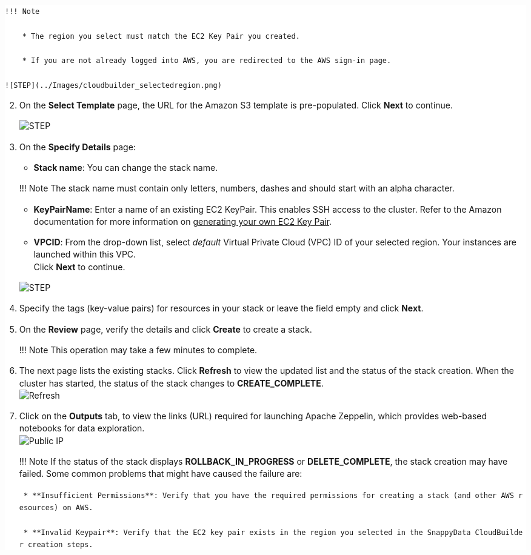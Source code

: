    !!! Note

		* The region you select must match the EC2 Key Pair you created.

		* If you are not already logged into AWS, you are redirected to the AWS sign-in page. 	
	
    ![STEP](../Images/cloudbuilder_selectedregion.png)

2. On the **Select Template** page, the URL for the Amazon S3 template is pre-populated. Click **Next** to continue.   <br>

	![STEP](../Images/aws_selecttemplate.png)

3. On the **Specify Details** page:

	* **Stack name**: You can change the stack name.</br>

	!!! Note 
    	The stack name must contain only letters, numbers, dashes and should start with an alpha character.
    
    * **KeyPairName**: Enter a name of an existing EC2 KeyPair. This enables SSH access to the cluster. Refer to the Amazon documentation for more information on [generating your own EC2 Key Pair](http://docs.aws.amazon.com/AWSEC2/latest/UserGuide/ec2-key-pairs.html).

    * **VPCID**: From the drop-down list, select *default* Virtual Private Cloud (VPC) ID of your selected region. Your instances are launched within this VPC.</br> Click **Next** to continue.
    
    ![STEP](../Images/cloudbuilder_create_stack.png)

4. Specify the tags (key-value pairs) for resources in your stack or leave the field empty and click **Next**.

5. On the **Review** page, verify the details and click **Create** to create a stack.

	!!! Note
    	This operation may take a few minutes to complete.

6. The next page lists the existing stacks. Click **Refresh** to view the updated list and the status of the stack creation.
When the cluster has started, the status of the stack changes to **CREATE_COMPLETE**. <br>
![Refresh](../Images/aws_refreshstack.png)
<a id="Stack"></a>

7. Click on the **Outputs** tab, to view the links (URL) required for launching Apache Zeppelin, which provides web-based notebooks for data exploration. <br>
	![Public IP](../Images/aws_links.png)

	!!! Note
    	If the status of the stack displays **ROLLBACK_IN_PROGRESS** or **DELETE_COMPLETE**, the stack creation may have failed. Some common problems that might have caused the failure are:

		* **Insufficient Permissions**: Verify that you have the required permissions for creating a stack (and other AWS resources) on AWS.

		* **Invalid Keypair**: Verify that the EC2 key pair exists in the region you selected in the SnappyData CloudBuilder creation steps.
